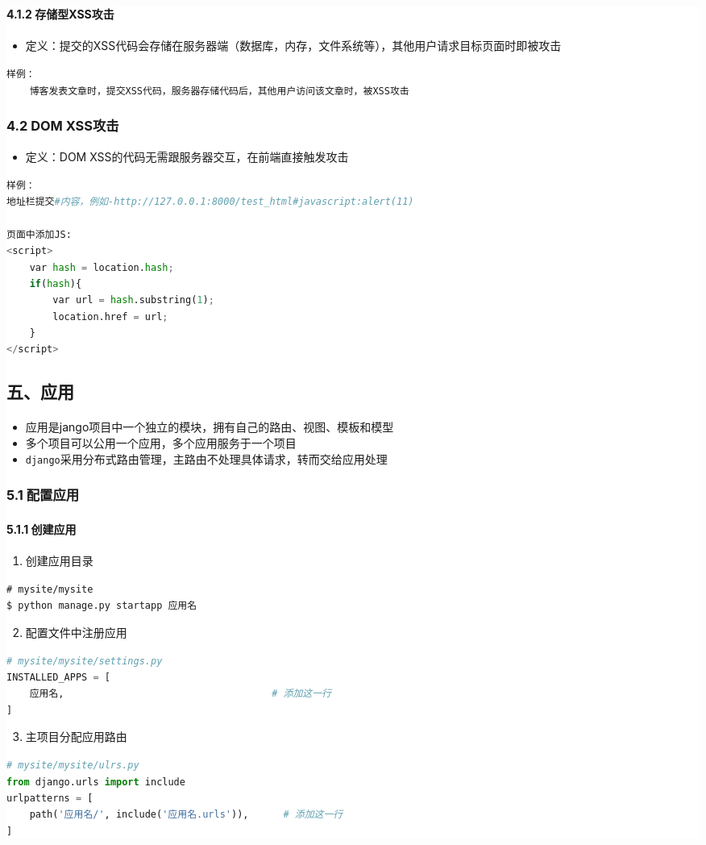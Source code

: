 #### 4.1.2 存储型XSS攻击

* 定义：提交的XSS代码会存储在服务器端（数据库，内存，文件系统等），其他用户请求目标页面时即被攻击

```python
样例：
    博客发表文章时，提交XSS代码，服务器存储代码后，其他用户访问该文章时，被XSS攻击
```

### 4.2 DOM XSS攻击

* 定义：DOM XSS的代码无需跟服务器交互，在前端直接触发攻击

```python
样例：
地址栏提交#内容，例如-http://127.0.0.1:8000/test_html#javascript:alert(11)

页面中添加JS:
<script>
    var hash = location.hash;
    if(hash){
        var url = hash.substring(1);
        location.href = url;
    }
</script>
```

## 五、应用

* 应用是jango项目中一个独立的模块，拥有自己的路由、视图、模板和模型
* 多个项目可以公用一个应用，多个应用服务于一个项目
* `django`采用分布式路由管理，主路由不处理具体请求，转而交给应用处理

### 5.1 配置应用

#### 5.1.1 创建应用

1. 创建应用目录

```shell
# mysite/mysite
$ python manage.py startapp 应用名
```

2. 配置文件中注册应用

```python
# mysite/mysite/settings.py
INSTALLED_APPS = [
    应用名,									# 添加这一行
]
```

3. 主项目分配应用路由

```python
# mysite/mysite/ulrs.py
from django.urls import include
urlpatterns = [
    path('应用名/', include('应用名.urls')),		# 添加这一行
]
```
